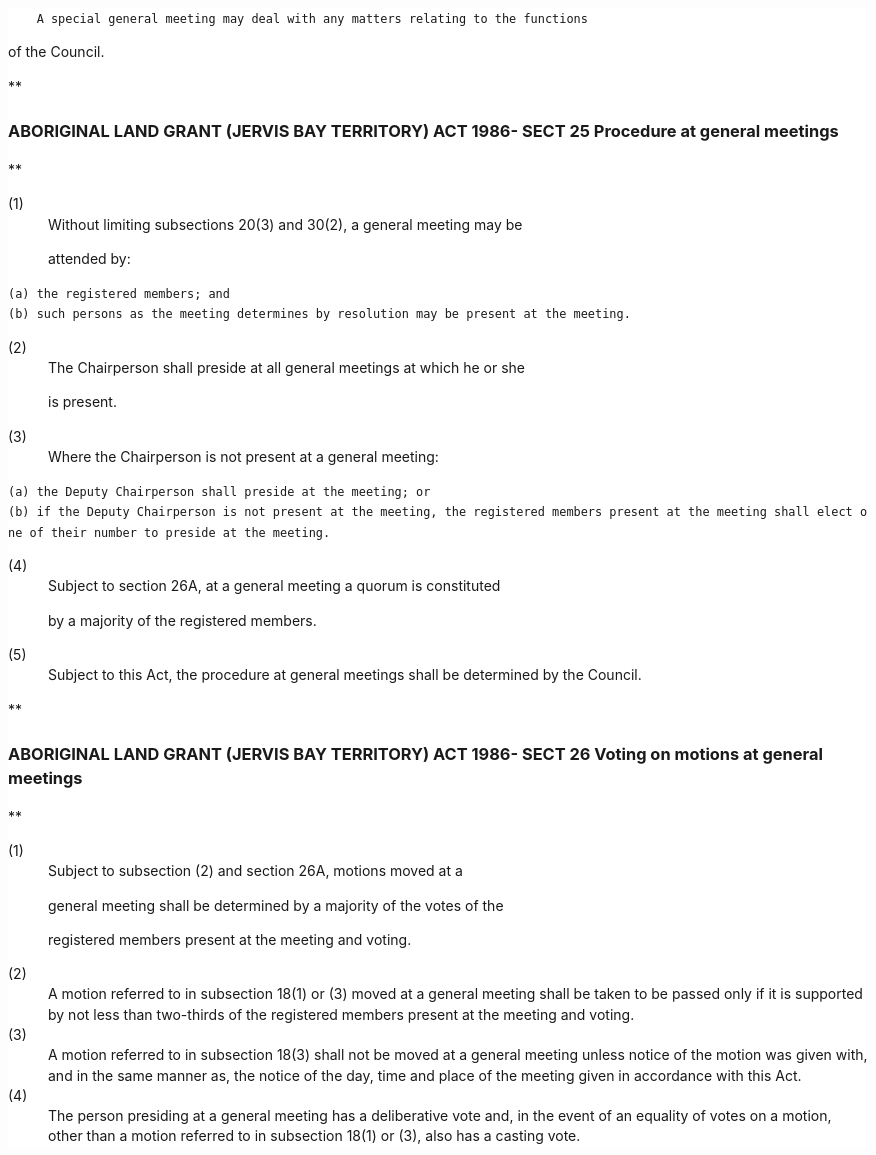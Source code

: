  <dl compact=""><dl compact="">

		A special general meeting may deal with any matters relating to the functions

of the Council.

 </dl></dl>

**

###  ABORIGINAL LAND GRANT (JERVIS BAY TERRITORY) ACT 1986- SECT 25  Procedure at general meetings 
**

 <dl compact=""><dl compact="">

<dt>(1)</dt><dd>Without limiting subsections 20(3) and 30(2), a general meeting may be

attended by:

</dd> </dl></dl>

	(a)	the registered members; and
 	(b)	such persons as the meeting determines by resolution may be present at the meeting.

<dl compact=""><dl compact="">

<dt>(2)</dt><dd>The Chairperson shall preside at all general meetings at which he or she

is present.</dd> <dt>(3)</dt><dd>Where the Chairperson is not present at a general meeting: </dd> </dl></dl>

	(a)	the Deputy Chairperson shall preside at the meeting; or
 	(b)	if the Deputy Chairperson is not present at the meeting, the registered members present at the meeting shall elect one of their number to preside at the meeting.

<dl compact=""><dl compact="">

<dt>(4)</dt><dd>Subject to section&#160;26A, at a general meeting a quorum is constituted

by a majority of the registered members.</dd> <dt>(5)</dt><dd>Subject to this Act, the procedure at general meetings shall be determined by the Council. </dd> </dl></dl>

**

###  ABORIGINAL LAND GRANT (JERVIS BAY TERRITORY) ACT 1986- SECT 26  Voting on motions at general meetings 
**

 <dl compact=""><dl compact="">

<dt>(1)</dt><dd>Subject to subsection&#160;(2) and section&#160;26A, motions moved at a

general meeting shall be determined by a majority of the votes of the

registered members present at the meeting and voting.</dd> <dt>(2)</dt><dd>A motion referred to in subsection 18(1) or (3) moved at a general meeting shall be taken to be passed only if it is supported by not less than two-thirds of the registered members present at the meeting and voting.</dd> <dt>(3)</dt><dd>A motion referred to in subsection 18(3) shall not be moved at a general meeting unless notice of the motion was given with, and in the same manner as, the notice of the day, time and place of the meeting given in accordance with this Act.</dd> <dt>(4)</dt><dd>The person presiding at a general meeting has a deliberative vote and, in the event of an equality of votes on a motion, other than a motion referred to in subsection 18(1) or (3), also has a casting vote. </dd> </dl></dl>
